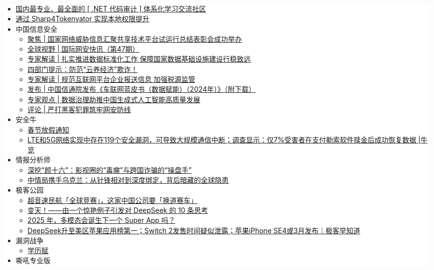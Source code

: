   - [国内最专业、最全面的 [ .NET 代码审计 ] 体系化学习交流社区](https://mp.weixin.qq.com/s?__biz=MzUyOTc3NTQ5MA==&mid=2247498493&idx=2&sn=42328f97d2cb9e8a7299d8948372c706&chksm=fa595410cd2edd060e5fd0741bf0e131d3cd04fafec5389c16758b57d4443a69e9583caee479&scene=58&subscene=0#rd)
  - [通过 Sharp4Tokenvator 实现本地权限提升](https://mp.weixin.qq.com/s?__biz=MzUyOTc3NTQ5MA==&mid=2247498493&idx=3&sn=d4029c2b542db791a7c4a70127b369fc&chksm=fa595410cd2edd069e4d76454b7789a94293ccb94a2ca643ad9f8b6bb7689ce4f47c1adf7a35&scene=58&subscene=0#rd)
- 中国信息安全
  - [聚焦 | 国家网络威胁信息汇聚共享技术平台试运行总结表彰会成功举办](https://mp.weixin.qq.com/s?__biz=MzA5MzE5MDAzOA==&mid=2664235892&idx=1&sn=7fbcbb0883b6c65f4e3ba90ca09cccb7&chksm=8b58018dbc2f889be69ce98bffbb8700788264b4674a06edae6f3bf279bbde06a7fb39fc0778&scene=58&subscene=0#rd)
  - [全球视野 | 国际网安快讯（第47期）](https://mp.weixin.qq.com/s?__biz=MzA5MzE5MDAzOA==&mid=2664235892&idx=2&sn=08a60783ca81347f55ac588740b70769&chksm=8b58018dbc2f889b07208718f2d827850ae2e964d65cfa90e842cdf6a10017f45ca80902cce0&scene=58&subscene=0#rd)
  - [专家解读 | 扎实推进数据标准化工作 保障国家数据基础设施建设行稳致远](https://mp.weixin.qq.com/s?__biz=MzA5MzE5MDAzOA==&mid=2664235892&idx=3&sn=60fe07f5134c5dcdf56d12ae7a8a6f6f&chksm=8b58018dbc2f889b91b925e9e99f943eb4e141139265dd2619cbcb7539ff4d1feb896ec1b3b5&scene=58&subscene=0#rd)
  - [四部门提示：防范“云养经济”欺诈！](https://mp.weixin.qq.com/s?__biz=MzA5MzE5MDAzOA==&mid=2664235892&idx=4&sn=e08fb24557851d99e80e4c6209a72e03&chksm=8b58018dbc2f889bf575dd94acf5c653e8345717700f5a66d66444326c0e8254fa40351c4c22&scene=58&subscene=0#rd)
  - [专家解读 | 规范互联网平台企业报送信息 加强税源监管](https://mp.weixin.qq.com/s?__biz=MzA5MzE5MDAzOA==&mid=2664235892&idx=5&sn=9a656024279a6e896c92ce522318f0f9&chksm=8b58018dbc2f889b133dcd409bdae5218c53a73c4bb07029a09b2ad2c68aefeb13bcf03e65ea&scene=58&subscene=0#rd)
  - [发布 | 中国信通院发布《车联网蓝皮书（数据赋能）（2024年）》（附下载）](https://mp.weixin.qq.com/s?__biz=MzA5MzE5MDAzOA==&mid=2664235892&idx=6&sn=4f29a9e415b95ec39af7c39c827ca8c6&chksm=8b58018dbc2f889b275a166290ba46af1f9486655da918e0239a1c03e50ba180c0e23d550e1a&scene=58&subscene=0#rd)
  - [专家观点 | 数据治理助推中国生成式人工智能高质量发展](https://mp.weixin.qq.com/s?__biz=MzA5MzE5MDAzOA==&mid=2664235892&idx=7&sn=20d279dc28a3b944e6b08da8d0389648&chksm=8b58018dbc2f889b9b6c89092f8cba2bb490d27fc2b4b445f543c8ee998827a6e62a888bef51&scene=58&subscene=0#rd)
  - [评论 | 严打黑客犯罪筑牢网安防线](https://mp.weixin.qq.com/s?__biz=MzA5MzE5MDAzOA==&mid=2664235892&idx=8&sn=a3453b1c835acec8834fbd5ff7af2441&chksm=8b58018dbc2f889b114f424c5cbc8fe72002e287bd824755f2bf4fe876eb53a3990490582cb1&scene=58&subscene=0#rd)
- 安全牛
  - [春节放假通知](https://mp.weixin.qq.com/s?__biz=MjM5Njc3NjM4MA==&mid=2651134996&idx=1&sn=1c7920ea6f4ee8c218f4ff5dfcc4b28c&chksm=bd15acc78a6225d1f846166029b745338e146775f7f660efefe8493f1aa89f4e08347b6475c7&scene=58&subscene=0#rd)
  - [LTE和5G网络实现中存在119个安全漏洞，可导致大规模通信中断；调查显示：仅7%受害者在支付勒索软件赎金后成功恢复数据 |牛览](https://mp.weixin.qq.com/s?__biz=MjM5Njc3NjM4MA==&mid=2651134996&idx=2&sn=82356d56bcca2787f9016513ed4f3cbf&chksm=bd15acc78a6225d149fe16de3316f0735ac8eb52adf8cea1638c72eb92dc9122d6eb960a5ce0&scene=58&subscene=0#rd)
- 情报分析师
  - [深挖“颜十六”：影视圈的“毒瘤”与跨国诈骗的“操盘手”](https://mp.weixin.qq.com/s?__biz=MzA3Mjc1MTkwOA==&mid=2650559276&idx=1&sn=031b0b5216b2db6c8a00f413e26ddcb0&chksm=87117d67b066f4718e1e8c4668285b5b2e2f1516a4c29ae581a945f427b952a45f7b90bb7cb3&scene=58&subscene=0#rd)
  - [中情局携手乌克兰：从针锋相对到深度绑定，背后暗藏的全球隐患](https://mp.weixin.qq.com/s?__biz=MzA3Mjc1MTkwOA==&mid=2650559276&idx=2&sn=43bf564f5b1729bfe0286075d2cbc790&chksm=87117d67b066f471cc064ed852c6dfb97f82886b78a1b56aa647781834ebf0d1af0fec3e978a&scene=58&subscene=0#rd)
- 极客公园
  - [超音速民航「全球竞赛」，这家中国公司要「换道赛车」](https://mp.weixin.qq.com/s?__biz=MTMwNDMwODQ0MQ==&mid=2653072943&idx=1&sn=ffb269408b68f9e0288deb4a716e35a5&chksm=7e57d39949205a8fcb59175315452b11b6aa0621056de0de1b1c687d1a376823a493833406ad&scene=58&subscene=0#rd)
  - [变天！——由一个惊艳例子引发对 DeepSeek 的 10 条思考](https://mp.weixin.qq.com/s?__biz=MTMwNDMwODQ0MQ==&mid=2653072943&idx=2&sn=42192769f13fb530fa9d3e23e0ad898c&chksm=7e57d39949205a8f43d40b81d6f0eeb1f919cf2f591666e28604cf8442613d9c9b06c3d6520e&scene=58&subscene=0#rd)
  - [2025 年，多模态会诞生下一个 Super App 吗？](https://mp.weixin.qq.com/s?__biz=MTMwNDMwODQ0MQ==&mid=2653072869&idx=1&sn=12adc42065f8f5e00bc46673e247f39b&chksm=7e57d05349205945bf789818c879903e56ec41dee196f11a2c2eb03e570dbb7d37f5276ddf06&scene=58&subscene=0#rd)
  - [DeepSeek升至美区苹果应用榜第一；Switch 2发售时间疑似泄露；苹果iPhone SE4或3月发布｜极客早知道](https://mp.weixin.qq.com/s?__biz=MTMwNDMwODQ0MQ==&mid=2653072885&idx=1&sn=7e5a3b9e6ca75e1cde3533d9d9979269&chksm=7e57d0434920595525c153f6692cab3f51588c07e99b811fa04650161507b68ef8826215554a&scene=58&subscene=0#rd)
- 漏洞战争
  - [学历赋](https://mp.weixin.qq.com/s?__biz=MzU0MzgzNTU0Mw==&mid=2247485935&idx=1&sn=c9ad7ddf99eb58464e3f86507a44ea7a&chksm=fb041d17cc73940154677fad437801a70ad48959c1dd49fdcb52af2495a7018c01c509eb433a&scene=58&subscene=0#rd)
- 嘶吼专业版